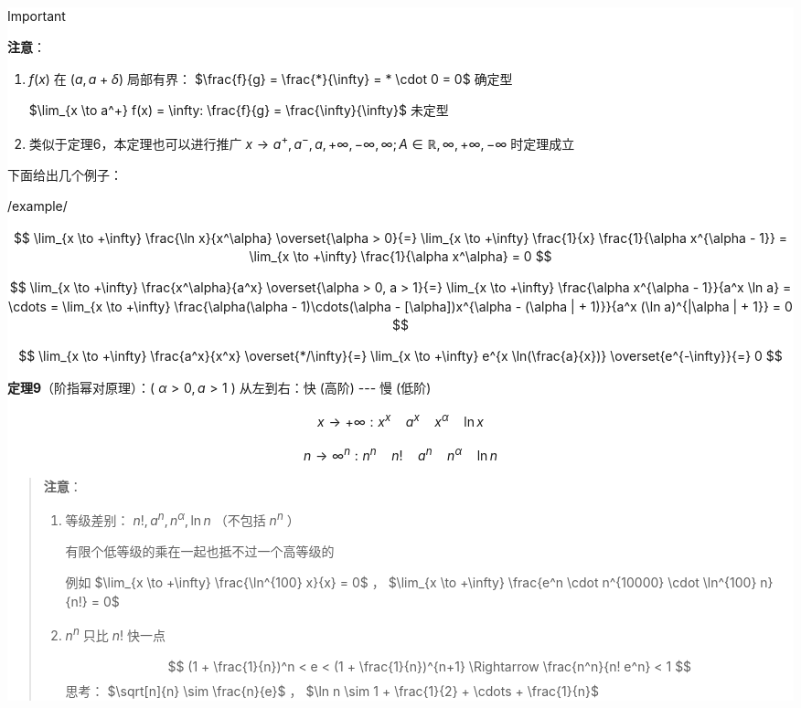 > [!important]
>
> **注意**：
>
> 1. $f(x)$  在  $(a, a + \delta)$  局部有界： $\frac{f}{g} = \frac{*}{\infty} = * \cdot 0 = 0$  确定型
>
>     $\lim_{x \to a^+} f(x) = \infty: \frac{f}{g} = \frac{\infty}{\infty}$  未定型
>
> 2. 类似于定理6，本定理也可以进行推广 $x \to a^+, a^-, a, +\infty, -\infty, \infty; A \in \mathbb{R}, \infty, +\infty, -\infty$  时定理成立

下面给出几个例子：

/example/

$$
\lim_{x \to +\infty} \frac{\ln x}{x^\alpha} \overset{\alpha > 0}{=} \lim_{x \to +\infty} \frac{1}{x} \frac{1}{\alpha x^{\alpha - 1}} = \lim_{x \to +\infty} \frac{1}{\alpha x^\alpha} = 0
$$


$$
\lim_{x \to +\infty} \frac{x^\alpha}{a^x} \overset{\alpha > 0, a > 1}{=} \lim_{x \to +\infty} \frac{\alpha x^{\alpha - 1}}{a^x \ln a} = \cdots = \lim_{x \to +\infty} \frac{\alpha(\alpha - 1)\cdots(\alpha - [\alpha])x^{\alpha - (\alpha | + 1)}}{a^x (\ln a)^{|\alpha | + 1}} = 0
$$


$$
\lim_{x \to +\infty} \frac{a^x}{x^x} \overset{*/\infty}{=} \lim_{x \to +\infty} e^{x \ln(\frac{a}{x})} \overset{e^{-\infty}}{=} 0
$$

**定理9**（阶指幂对原理）：( $\alpha > 0, a > 1$ ) 从左到右：快 (高阶) --- 慢 (低阶)

$$
x \to +\infty : x^x \quad a^x \quad x^\alpha \quad \ln x
$$

$$
n \to \infty^n : n^n \quad n! \quad a^n \quad n^\alpha \quad \ln n
$$

> **注意**：
>
> 1. 等级差别： $n!, a^n, n^\alpha, \ln n$ （不包括  $n^n$ ）
>
>    有限个低等级的乘在一起也抵不过一个高等级的
>
>    例如  $\lim_{x \to +\infty} \frac{\ln^{100} x}{x} = 0$ ， $\lim_{x \to +\infty} \frac{e^n \cdot n^{10000} \cdot \ln^{100} n}{n!} = 0$ 
>
> 2. $n^n$  只比  $n!$  快一点
>
>    $$
>    (1 + \frac{1}{n})^n < e < (1 + \frac{1}{n})^{n+1} \Rightarrow \frac{n^n}{n! e^n} < 1
>    $$
>    思考： $\sqrt[n]{n} \sim \frac{n}{e}$ ， $\ln n \sim 1 + \frac{1}{2} + \cdots + \frac{1}{n}$ 
